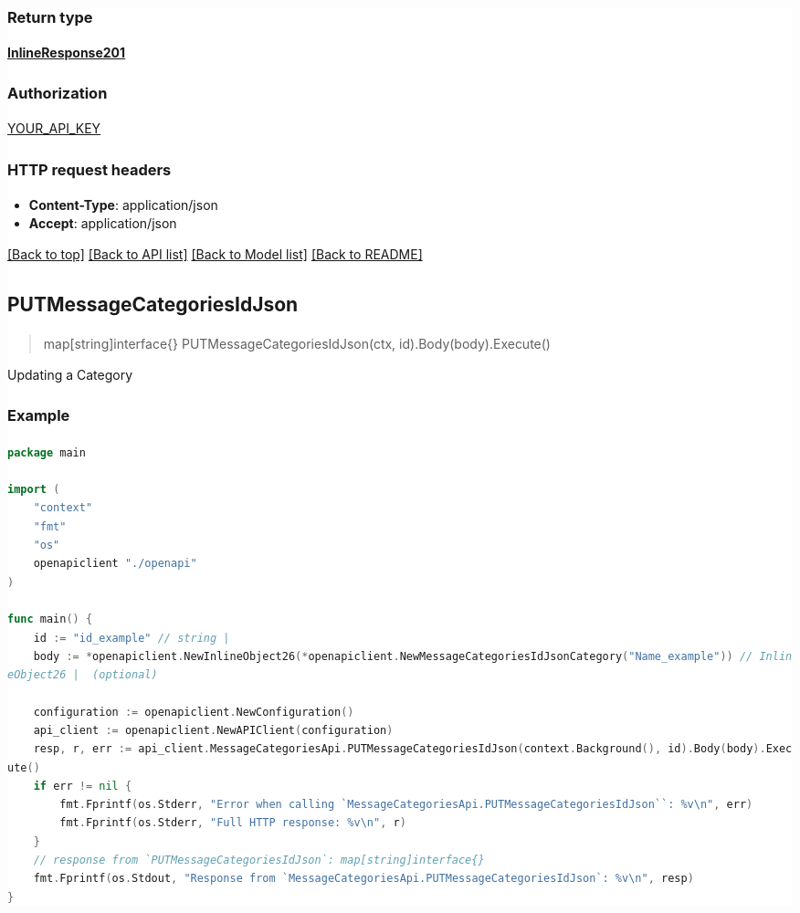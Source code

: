 ### Return type

[**InlineResponse201**](inline_response_201.md)

### Authorization

[YOUR_API_KEY](../README.md#YOUR_API_KEY)

### HTTP request headers

- **Content-Type**: application/json
- **Accept**: application/json

[[Back to top]](#) [[Back to API list]](../README.md#documentation-for-api-endpoints)
[[Back to Model list]](../README.md#documentation-for-models)
[[Back to README]](../README.md)


## PUTMessageCategoriesIdJson

> map[string]interface{} PUTMessageCategoriesIdJson(ctx, id).Body(body).Execute()

Updating a Category



### Example

```go
package main

import (
    "context"
    "fmt"
    "os"
    openapiclient "./openapi"
)

func main() {
    id := "id_example" // string | 
    body := *openapiclient.NewInlineObject26(*openapiclient.NewMessageCategoriesIdJsonCategory("Name_example")) // InlineObject26 |  (optional)

    configuration := openapiclient.NewConfiguration()
    api_client := openapiclient.NewAPIClient(configuration)
    resp, r, err := api_client.MessageCategoriesApi.PUTMessageCategoriesIdJson(context.Background(), id).Body(body).Execute()
    if err != nil {
        fmt.Fprintf(os.Stderr, "Error when calling `MessageCategoriesApi.PUTMessageCategoriesIdJson``: %v\n", err)
        fmt.Fprintf(os.Stderr, "Full HTTP response: %v\n", r)
    }
    // response from `PUTMessageCategoriesIdJson`: map[string]interface{}
    fmt.Fprintf(os.Stdout, "Response from `MessageCategoriesApi.PUTMessageCategoriesIdJson`: %v\n", resp)
}
```
